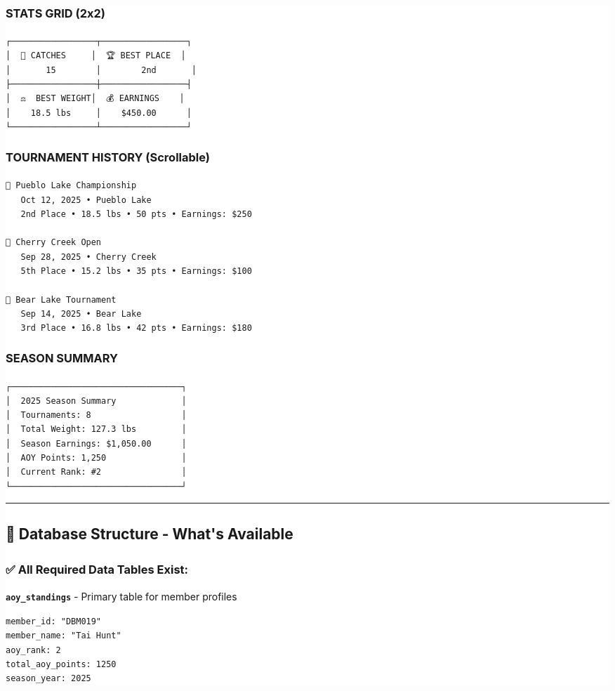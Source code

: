 ### **STATS GRID (2x2)**
```
┌─────────────────┬─────────────────┐
│  🎣 CATCHES     │  🏆 BEST PLACE  │
│       15        │        2nd       │
├─────────────────┼─────────────────┤
│  ⚖️  BEST WEIGHT│  💰 EARNINGS    │
│    18.5 lbs     │    $450.00      │
└─────────────────┴─────────────────┘
```

### **TOURNAMENT HISTORY (Scrollable)**
```
🎣 Pueblo Lake Championship
   Oct 12, 2025 • Pueblo Lake
   2nd Place • 18.5 lbs • 50 pts • Earnings: $250

🎣 Cherry Creek Open
   Sep 28, 2025 • Cherry Creek
   5th Place • 15.2 lbs • 35 pts • Earnings: $100

🎣 Bear Lake Tournament
   Sep 14, 2025 • Bear Lake
   3rd Place • 16.8 lbs • 42 pts • Earnings: $180
```

### **SEASON SUMMARY**
```
┌──────────────────────────────────┐
│  2025 Season Summary             │
│  Tournaments: 8                  │
│  Total Weight: 127.3 lbs         │
│  Season Earnings: $1,050.00      │
│  AOY Points: 1,250               │
│  Current Rank: #2                │
└──────────────────────────────────┘
```

---

## 🔧 Database Structure - What's Available

### ✅ All Required Data Tables Exist:

**`aoy_standings`** - Primary table for member profiles
```
member_id: "DBM019"
member_name: "Tai Hunt"
aoy_rank: 2
total_aoy_points: 1250
season_year: 2025
```
